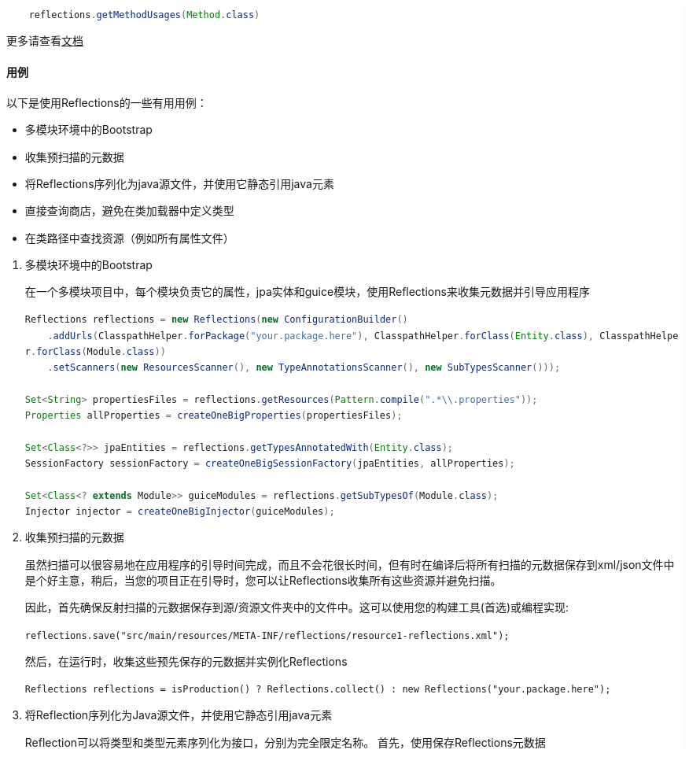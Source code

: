 ```java
    reflections.getMethodUsages(Method.class)
```

更多请查看[文档](http://ronmamo.github.io/reflections/index.html?org/reflections/ReflectionUtils.html)

#### 用例

以下是使用Reflections的一些有用用例：

-  多模块环境中的Bootstrap

-  收集预扫描的元数据

-  将Reflections序列化为java源文件，并使用它静态引用java元素

-  直接查询商店，避免在类加载器中定义类型

-  在类路径中查找资源（例如所有属性文件）

1. 多模块环境中的Bootstrap

   在一个多模块项目中，每个模块负责它的属性，jpa实体和guice模块，使用Reflections来收集元数据并引导应用程序

   ```java
   Reflections reflections = new Reflections(new ConfigurationBuilder() 
       .addUrls(ClasspathHelper.forPackage("your.package.here"), ClasspathHelper.forClass(Entity.class), ClasspathHelper.forClass(Module.class)) 
       .setScanners(new ResourcesScanner(), new TypeAnnotationsScanner(), new SubTypesScanner()));
   
   Set<String> propertiesFiles = reflections.getResources(Pattern.compile(".*\\.properties"));
   Properties allProperties = createOneBigProperties(propertiesFiles);
   
   Set<Class<?>> jpaEntities = reflections.getTypesAnnotatedWith(Entity.class);
   SessionFactory sessionFactory = createOneBigSessionFactory(jpaEntities, allProperties);
   
   Set<Class<? extends Module>> guiceModules = reflections.getSubTypesOf(Module.class);
   Injector injector = createOneBigInjector(guiceModules);
   ```

2. 收集预扫描的元数据

   虽然扫描可以很容易地在应用程序的引导时间完成，而且不会花很长时间，但有时在编译后将所有扫描的元数据保存到xml/json文件中是个好主意，稍后，当您的项目正在引导时，您可以让Reflections收集所有这些资源并避免扫描。

   因此，首先确保反射扫描的元数据保存到源/资源文件夹中的文件中。这可以使用您的构建工具(首选)或编程实现:

   ```
   reflections.save("src/main/resources/META-INF/reflections/resource1-reflections.xml");
   ```

   然后，在运行时，收集这些预先保存的元数据并实例化Reflections

   ```
   Reflections reflections = isProduction() ? Reflections.collect() : new Reflections("your.package.here");
   ```

3. 将Reflection序列化为Java源文件，并使用它静态引用java元素

   Reflection可以将类型和类型元素序列化为接口，分别为完全限定名称。 首先，使用保存Reflections元数据
